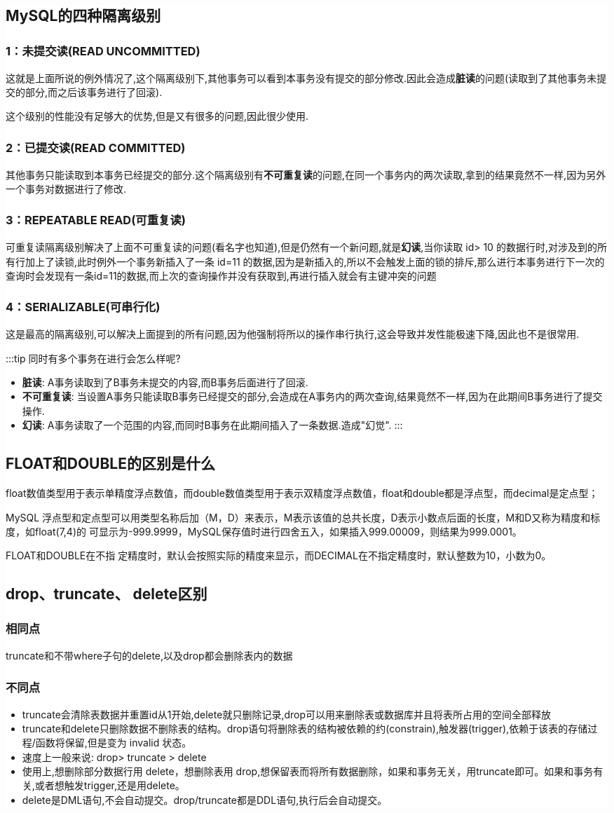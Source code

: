 


## MySQL的四种隔离级别

### 1：未提交读(READ UNCOMMITTED)
这就是上面所说的例外情况了,这个隔离级别下,其他事务可以看到本事务没有提交的部分修改.因此会造成**脏读**的问题(读取到了其他事务未提交的部分,而之后该事务进行了回滚).

这个级别的性能没有足够大的优势,但是又有很多的问题,因此很少使用.

### 2：已提交读(READ COMMITTED)
其他事务只能读取到本事务已经提交的部分.这个隔离级别有**不可重复读**的问题,在同一个事务内的两次读取,拿到的结果竟然不一样,因为另外一个事务对数据进行了修改.

### 3：REPEATABLE READ(可重复读)
可重复读隔离级别解决了上面不可重复读的问题(看名字也知道),但是仍然有一个新问题,就是**幻读**,当你读取 id> 10 的数据行时,对涉及到的所有行加上了读锁,此时例外一个事务新插入了一条 id=11 的数据,因为是新插入的,所以不会触发上面的锁的排斥,那么进行本事务进行下一次的查询时会发现有一条id=11的数据,而上次的查询操作并没有获取到,再进行插入就会有主键冲突的问题

### 4：SERIALIZABLE(可串行化)
这是最高的隔离级别,可以解决上面提到的所有问题,因为他强制将所以的操作串行执行,这会导致并发性能极速下降,因此也不是很常用.

:::tip 同时有多个事务在进行会怎么样呢?
- **脏读**: A事务读取到了B事务未提交的内容,而B事务后面进行了回滚.
- **不可重复读**: 当设置A事务只能读取B事务已经提交的部分,会造成在A事务内的两次查询,结果竟然不一样,因为在此期间B事务进行了提交操作.
- **幻读**: A事务读取了一个范围的内容,而同时B事务在此期间插入了一条数据.造成"幻觉".
:::




## FLOAT和DOUBLE的区别是什么
float数值类型用于表示单精度浮点数值，而double数值类型用于表示双精度浮点数值，float和double都是浮点型，而decimal是定点型；

MySQL 浮点型和定点型可以用类型名称后加（M，D）来表示，M表示该值的总共长度，D表示小数点后面的长度，M和D又称为精度和标度，如float(7,4)的 可显示为-999.9999，MySQL保存值时进行四舍五入，如果插入999.00009，则结果为999.0001。

FLOAT和DOUBLE在不指 定精度时，默认会按照实际的精度来显示，而DECIMAL在不指定精度时，默认整数为10，小数为0。





## drop、truncate、 delete区别
### 相同点

truncate和不带where子句的delete,以及drop都会删除表内的数据

### 不同点

- truncate会清除表数据并重置id从1开始,delete就只删除记录,drop可以用来删除表或数据库并且将表所占用的空间全部释放
- truncate和delete只删除数据不删除表的结构。drop语句将删除表的结构被依赖的约(constrain),触发器(trigger),依赖于该表的存储过程/函数将保留,但是变为 invalid 状态。
- 速度上一般来说: drop> truncate > delete
- 使用上,想删除部分数据行用 delete，想删除表用 drop,想保留表而将所有数据删除，如果和事务无关，用truncate即可。如果和事务有关,或者想触发trigger,还是用delete。
- delete是DML语句,不会自动提交。drop/truncate都是DDL语句,执行后会自动提交。
